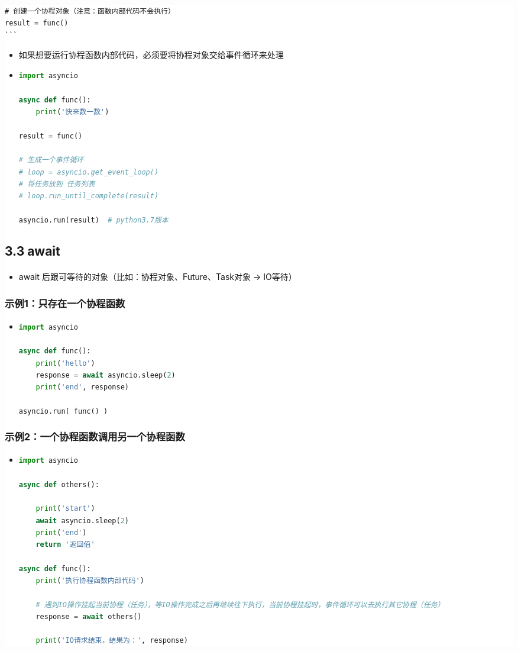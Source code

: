     # 创建一个协程对象（注意：函数内部代码不会执行）
    result = func()
    ```

  + 如果想要运行协程函数内部代码，必须要将协程对象交给事件循环来处理

  + ```python
    import asyncio
    
    async def func():
        print('快来数一数')
    
    result = func()
    
    # 生成一个事件循环
    # loop = asyncio.get_event_loop()
    # 将任务放到 任务列表
    # loop.run_until_complete(result)
    
    asyncio.run(result)  # python3.7版本
    ```

## 3.3 await

+ await 后跟可等待的对象（比如：协程对象、Future、Task对象 -> IO等待）

### 示例1：只存在一个协程函数

+ ```python
  import asyncio
  
  async def func():
      print('hello')
      response = await asyncio.sleep(2)
      print('end', response)
  
  asyncio.run( func() )
  ```

### 示例2：一个协程函数调用另一个协程函数

+ ```python
  import asyncio
  
  async def others():
      
      print('start')
      await asyncio.sleep(2)
      print('end')
      return '返回值'
  
  async def func():
      print('执行协程函数内部代码')
      
      # 遇到IO操作挂起当前协程（任务），等IO操作完成之后再继续往下执行，当前协程挂起时，事件循环可以去执行其它协程（任务）
      response = await others()
      
      print('IO请求结束，结果为：', response)
  
  ```
